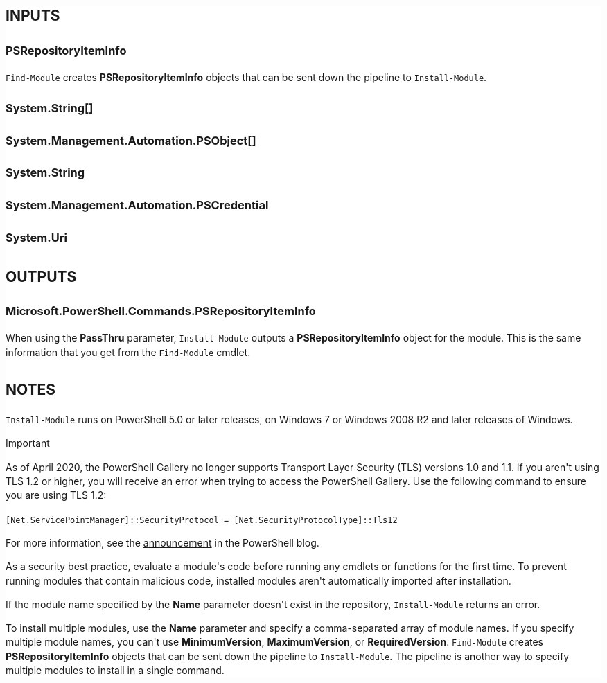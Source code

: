 ## INPUTS

### PSRepositoryItemInfo

`Find-Module` creates **PSRepositoryItemInfo** objects that can be sent down the pipeline to
`Install-Module`.

### System.String[]

### System.Management.Automation.PSObject[]

### System.String

### System.Management.Automation.PSCredential

### System.Uri

## OUTPUTS

### Microsoft.PowerShell.Commands.PSRepositoryItemInfo

When using the **PassThru** parameter, `Install-Module` outputs a **PSRepositoryItemInfo** object
for the module. This is the same information that you get from the `Find-Module` cmdlet.

## NOTES

`Install-Module` runs on PowerShell 5.0 or later releases, on Windows 7 or Windows 2008 R2 and later
releases of Windows.

> [!IMPORTANT]
> As of April 2020, the PowerShell Gallery no longer supports Transport Layer Security (TLS)
> versions 1.0 and 1.1. If you aren't using TLS 1.2 or higher, you will receive an error when
> trying to access the PowerShell Gallery. Use the following command to ensure you are using TLS
> 1.2:
>
> `[Net.ServicePointManager]::SecurityProtocol = [Net.SecurityProtocolType]::Tls12`
>
> For more information, see the
> [announcement](https://devblogs.microsoft.com/powershell/powershell-gallery-tls-support/) in the
> PowerShell blog.

As a security best practice, evaluate a module's code before running any cmdlets or functions for
the first time. To prevent running modules that contain malicious code, installed modules aren't
automatically imported after installation.

If the module name specified by the **Name** parameter doesn't exist in the repository,
`Install-Module` returns an error.

To install multiple modules, use the **Name** parameter and specify a comma-separated array of
module names. If you specify multiple module names, you can't use **MinimumVersion**,
**MaximumVersion**, or **RequiredVersion**. `Find-Module` creates **PSRepositoryItemInfo** objects
that can be sent down the pipeline to `Install-Module`. The pipeline is another way to specify
multiple modules to install in a single command.
